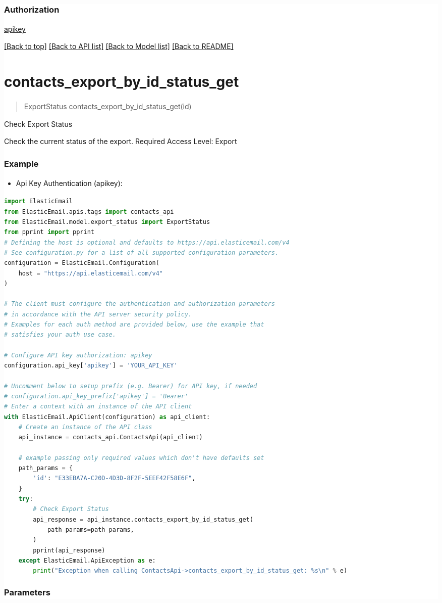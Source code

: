 ### Authorization

[apikey](../../../README.md#apikey)

[[Back to top]](#__pageTop) [[Back to API list]](../../../README.md#documentation-for-api-endpoints) [[Back to Model list]](../../../README.md#documentation-for-models) [[Back to README]](../../../README.md)

# **contacts_export_by_id_status_get**
<a name="contacts_export_by_id_status_get"></a>
> ExportStatus contacts_export_by_id_status_get(id)

Check Export Status

Check the current status of the export. Required Access Level: Export

### Example

* Api Key Authentication (apikey):
```python
import ElasticEmail
from ElasticEmail.apis.tags import contacts_api
from ElasticEmail.model.export_status import ExportStatus
from pprint import pprint
# Defining the host is optional and defaults to https://api.elasticemail.com/v4
# See configuration.py for a list of all supported configuration parameters.
configuration = ElasticEmail.Configuration(
    host = "https://api.elasticemail.com/v4"
)

# The client must configure the authentication and authorization parameters
# in accordance with the API server security policy.
# Examples for each auth method are provided below, use the example that
# satisfies your auth use case.

# Configure API key authorization: apikey
configuration.api_key['apikey'] = 'YOUR_API_KEY'

# Uncomment below to setup prefix (e.g. Bearer) for API key, if needed
# configuration.api_key_prefix['apikey'] = 'Bearer'
# Enter a context with an instance of the API client
with ElasticEmail.ApiClient(configuration) as api_client:
    # Create an instance of the API class
    api_instance = contacts_api.ContactsApi(api_client)

    # example passing only required values which don't have defaults set
    path_params = {
        'id': "E33EBA7A-C20D-4D3D-8F2F-5EEF42F58E6F",
    }
    try:
        # Check Export Status
        api_response = api_instance.contacts_export_by_id_status_get(
            path_params=path_params,
        )
        pprint(api_response)
    except ElasticEmail.ApiException as e:
        print("Exception when calling ContactsApi->contacts_export_by_id_status_get: %s\n" % e)
```
### Parameters
